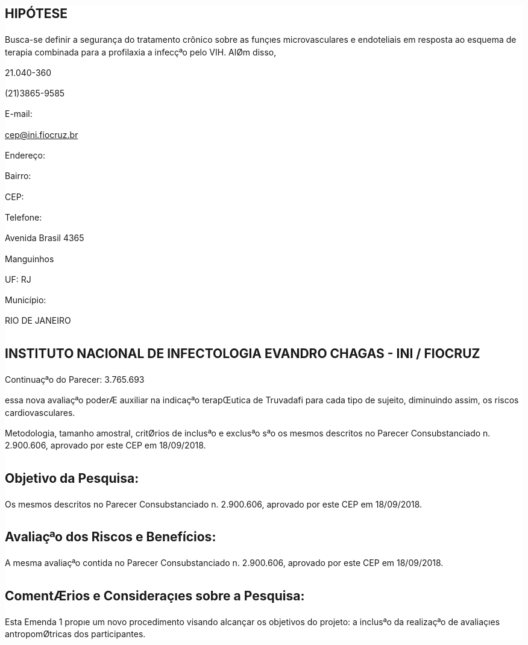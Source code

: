 ## HIPÓTESE

Busca-se definir a segurança do tratamento crônico sobre as funçıes microvasculares e endoteliais em resposta ao esquema de terapia combinada para a profilaxia a infecçªo pelo VIH. AlØm disso,

21.040-360

(21)3865-9585

E-mail:

cep@ini.fiocruz.br

Endereço:

Bairro:

CEP:

Telefone:

Avenida Brasil 4365

Manguinhos

UF: RJ

Município:

RIO DE JANEIRO

## INSTITUTO NACIONAL DE INFECTOLOGIA EVANDRO CHAGAS - INI / FIOCRUZ



Continuaçªo do Parecer: 3.765.693

essa nova avaliaçªo poderÆ auxiliar na indicaçªo terapŒutica de Truvadafi para cada tipo de sujeito, diminuindo assim, os riscos cardiovasculares.

Metodologia, tamanho amostral, critØrios de inclusªo e exclusªo sªo os mesmos descritos no Parecer Consubstanciado n. 2.900.606, aprovado por este CEP em 18/09/2018.

## Objetivo da Pesquisa:

Os mesmos descritos no Parecer Consubstanciado n. 2.900.606, aprovado por este CEP em 18/09/2018.

## Avaliaçªo dos Riscos e Benefícios:

A mesma avaliaçªo contida no Parecer Consubstanciado n. 2.900.606, aprovado por este CEP em 18/09/2018.

## ComentÆrios e Consideraçıes sobre a Pesquisa:

Esta Emenda 1 propıe um novo procedimento visando alcançar os objetivos do projeto: a inclusªo da realizaçªo de avaliaçıes antropomØtricas dos participantes.
